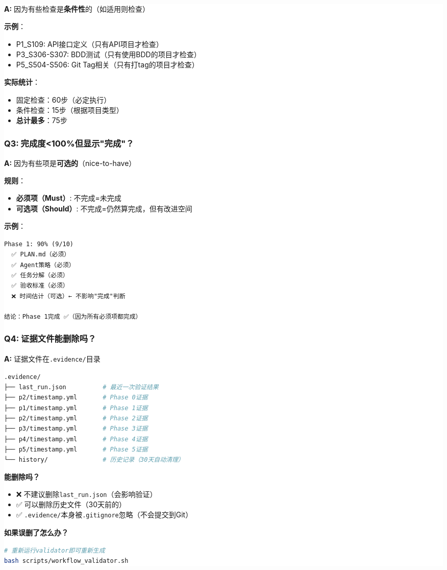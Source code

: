 **A:** 因为有些检查是**条件性**的（如适用则检查）

**示例**：
- P1_S109: API接口定义（只有API项目才检查）
- P3_S306-S307: BDD测试（只有使用BDD的项目才检查）
- P5_S504-S506: Git Tag相关（只有打tag的项目才检查）

**实际统计**：
- 固定检查：60步（必定执行）
- 条件检查：15步（根据项目类型）
- **总计最多**：75步

### Q3: 完成度<100%但显示"完成"？

**A:** 因为有些项是**可选的**（nice-to-have）

**规则**：
- **必须项（Must）**: 不完成=未完成
- **可选项（Should）**: 不完成=仍然算完成，但有改进空间

**示例**：
```
Phase 1: 90% (9/10)
  ✅ PLAN.md（必须）
  ✅ Agent策略（必须）
  ✅ 任务分解（必须）
  ✅ 验收标准（必须）
  ❌ 时间估计（可选）← 不影响"完成"判断

结论：Phase 1完成 ✅（因为所有必须项都完成）
```

### Q4: 证据文件能删除吗？

**A:** 证据文件在`.evidence/`目录

```bash
.evidence/
├── last_run.json          # 最近一次验证结果
├── p2/timestamp.yml       # Phase 0证据
├── p1/timestamp.yml       # Phase 1证据
├── p2/timestamp.yml       # Phase 2证据
├── p3/timestamp.yml       # Phase 3证据
├── p4/timestamp.yml       # Phase 4证据
├── p5/timestamp.yml       # Phase 5证据
└── history/               # 历史记录（30天自动清理）
```

**能删除吗？**
- ❌ 不建议删除`last_run.json`（会影响验证）
- ✅ 可以删除历史文件（30天前的）
- ✅ `.evidence/`本身被`.gitignore`忽略（不会提交到Git）

**如果误删了怎么办？**
```bash
# 重新运行validator即可重新生成
bash scripts/workflow_validator.sh
```
